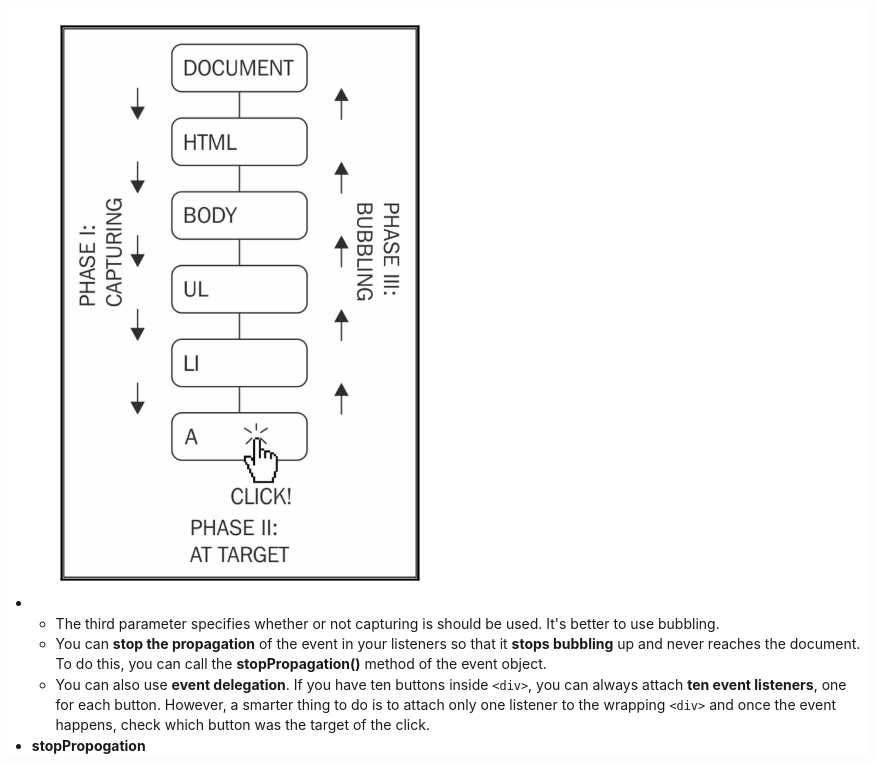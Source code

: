 - <img src="./CapturingAndBubbling.png" width="50%" height="70%"/><br>
    - The third parameter specifies whether or not capturing is should be used. It's better to use bubbling.
    - You can **stop the propagation** of the event in your listeners so that it **stops bubbling** up and never reaches the document. To do this, you can call the **stopPropagation()** method of the event object.
    - You can also use **event delegation**. If you have ten buttons inside ```<div>```, you can always attach **ten event listeners**, one for each button. However, a smarter thing to do is to attach only one listener to the wrapping ```<div>``` and once the event happens, check which button was the target of the click.
- **stopPropogation**
    ```